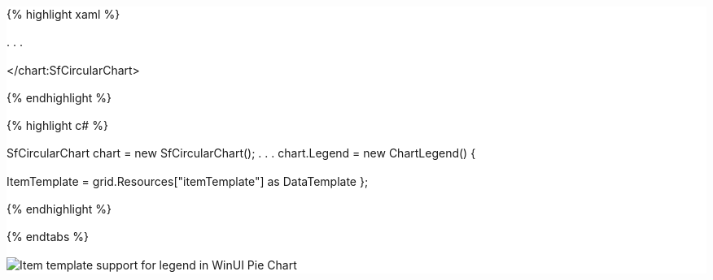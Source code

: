 {% highlight xaml %}

<Grid x:Name="grid">
    <Grid.Resources>
        <DataTemplate x:Key="labelTemplate">
            <StackPanel Margin="10"
						Orientation="Vertical">
                <Ellipse Height="15"
						 Width="15"
						 Fill="{Binding Interior}" 
						 Stroke="#4a4a4a"
						 StrokeThickness="2"/>
                <TextBlock HorizontalAlignment="Center"
						   FontSize="12"
                           Foreground="Black" 
                           FontWeight="SemiBold"
						   Text="{Binding Label}"/>
            </StackPanel>
        </DataTemplate>
    </Grid.Resources>
<chart:SfCircularChart>
    . . .
    <chart:SfCircularChart.Legend>
        <chart:ChartLegend ItemTemplate="{StaticResource labelTemplate}"/>
    </chart:SfCircularChart.Legend>

</chart:SfCircularChart>
</Grid>

{% endhighlight %}

{% highlight c# %}

SfCircularChart chart = new SfCircularChart();
. . .
chart.Legend = new ChartLegend()
{

   ItemTemplate = grid.Resources["itemTemplate"] as DataTemplate
};

{% endhighlight %}

{% endtabs %}

![Item template support for legend in WinUI Pie Chart](Legend_Images/WinUI_pie_chart_legend_template.png)

